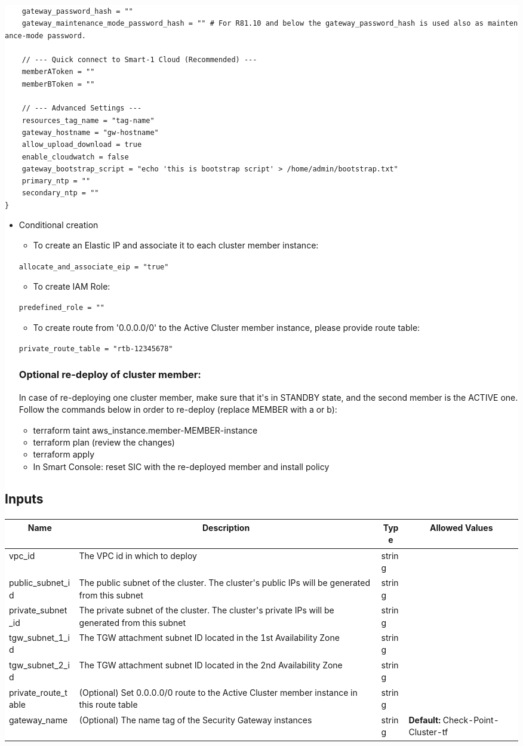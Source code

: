 ```
    gateway_password_hash = ""
    gateway_maintenance_mode_password_hash = "" # For R81.10 and below the gateway_password_hash is used also as maintenance-mode password.

    // --- Quick connect to Smart-1 Cloud (Recommended) ---
    memberAToken = ""
    memberBToken = ""
  
    // --- Advanced Settings ---
    resources_tag_name = "tag-name"
    gateway_hostname = "gw-hostname"
    allow_upload_download = true
    enable_cloudwatch = false
    gateway_bootstrap_script = "echo 'this is bootstrap script' > /home/admin/bootstrap.txt"
    primary_ntp = ""
    secondary_ntp = ""
}
 ```

- Conditional creation
  - To create an Elastic IP and associate it to each cluster member instance:
  ```
  allocate_and_associate_eip = "true"
  ```
  - To create IAM Role:
  ```
  predefined_role = ""
  ```
  - To create route from '0.0.0.0/0' to the Active Cluster member instance, please provide route table:
  ```
  private_route_table = "rtb-12345678"
  ```

  ### Optional re-deploy of cluster member:
  In case of re-deploying one cluster member, make sure that it's in STANDBY state, and the second member is the ACTIVE one.
  Follow the commands below in order to re-deploy (replace MEMBER with a or b):
  - terraform taint aws_instance.member-MEMBER-instance
  - terraform plan (review the changes)
  - terraform apply
  - In Smart Console: reset SIC with the re-deployed member and install policy

## Inputs

| Name                                      | Description                                                                                                                                                                        | Type        | Allowed Values                                                                                                                                                   |
|-------------------------------------------|------------------------------------------------------------------------------------------------------------------------------------------------------------------------------------|-------------|-----------------------------------------------------------------------------------------------------------------------------------------------------------------|
| vpc_id                                    | The VPC id in which to deploy                                                                                                                                                      | string      |                                                                                                                                                              |
| public_subnet_id                          | The public subnet of the cluster. The cluster's public IPs will be generated from this subnet                                                                                      | string      |                                                                                                                                                              |
| private_subnet_id                         | The private subnet of the cluster. The cluster's private IPs will be generated from this subnet                                                                                    | string      |                                                                                                                                                              |
| tgw_subnet_1_id                           | The TGW attachment subnet ID located in the 1st Availability Zone                                                                                                                  | string      |                                                                                                                                                              |
| tgw_subnet_2_id                           | The TGW attachment subnet ID located in the 2nd Availability Zone                                                                                                                  | string      |                                                                                                                                                              |
| private_route_table                       | (Optional) Set 0.0.0.0/0 route to the Active Cluster member instance in this route table                                                                                           | string      |                                                                                                                                                              |
| gateway_name                              | (Optional) The name tag of the Security Gateway instances                                                                                                                          | string      | **Default:** Check-Point-Cluster-tf                                                                             |
